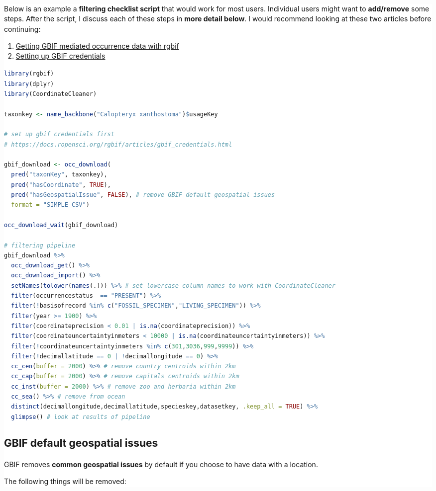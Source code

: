 Below is an example a **filtering checklist script** that would work for most users. Individual users might want to **add/remove** some steps. After the script, I discuss each of these steps in **more detail below**. I would recommend looking at these two articles before continuing:

1. [Getting GBIF mediated occurrence data with rgbif](https://docs.ropensci.org/rgbif/articles/getting_occurrence_data.html)
2. [Setting up GBIF credentials](https://docs.ropensci.org/rgbif/articles/gbif_credentials.html)

```R 
library(rgbif)
library(dplyr)
library(CoordinateCleaner)

taxonkey <- name_backbone("Calopteryx xanthostoma")$usageKey

# set up gbif credentials first
# https://docs.ropensci.org/rgbif/articles/gbif_credentials.html

gbif_download <- occ_download(
  pred("taxonKey", taxonkey),
  pred("hasCoordinate", TRUE), 
  pred("hasGeospatialIssue", FALSE), # remove GBIF default geospatial issues
  format = "SIMPLE_CSV") 

occ_download_wait(gbif_download) 

# filtering pipeline  
gbif_download %>%
  occ_download_get() %>%
  occ_download_import() %>%
  setNames(tolower(names(.))) %>% # set lowercase column names to work with CoordinateCleaner
  filter(occurrencestatus  == "PRESENT") %>%
  filter(!basisofrecord %in% c("FOSSIL_SPECIMEN","LIVING_SPECIMEN")) %>%
  filter(year >= 1900) %>% 
  filter(coordinateprecision < 0.01 | is.na(coordinateprecision)) %>% 
  filter(coordinateuncertaintyinmeters < 10000 | is.na(coordinateuncertaintyinmeters)) %>%
  filter(!coordinateuncertaintyinmeters %in% c(301,3036,999,9999)) %>% 
  filter(!decimallatitude == 0 | !decimallongitude == 0) %>%
  cc_cen(buffer = 2000) %>% # remove country centroids within 2km 
  cc_cap(buffer = 2000) %>% # remove capitals centroids within 2km
  cc_inst(buffer = 2000) %>% # remove zoo and herbaria within 2km 
  cc_sea() %>% # remove from ocean 
  distinct(decimallongitude,decimallatitude,specieskey,datasetkey, .keep_all = TRUE) %>%
  glimpse() # look at results of pipeline
```



## GBIF default geospatial issues 

GBIF removes **common geospatial issues** by default if you choose to have data with a location. 

The following things will be removed: 
